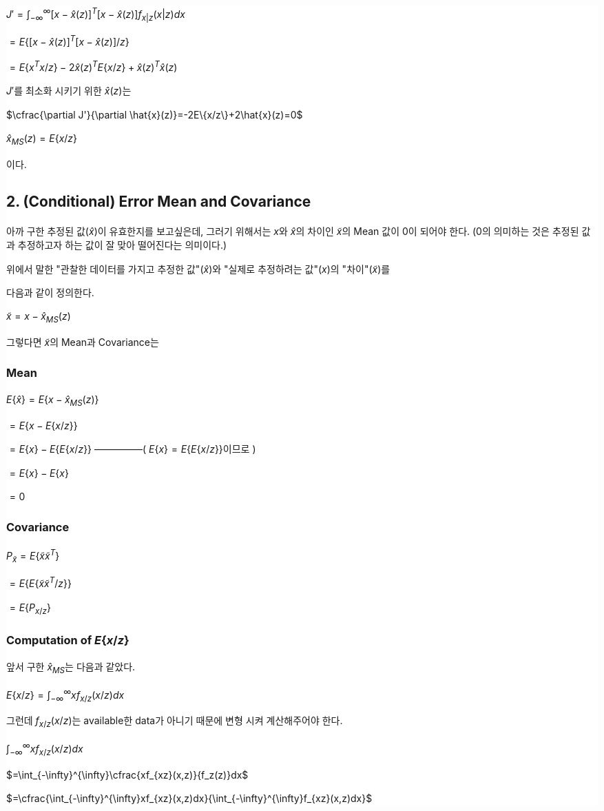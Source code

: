 $J'=\int_{-\infty}^{\infty}[x-\hat{x}(z)]^T[x-\hat{x}(z)]f_{x|z}(x|z)dx$ 

$=E\{[x-\hat{x}(z)]^T[x-\hat{x}(z)]/z\}$

$=E\{x^Tx/z\} -2\hat{x}(z)^TE\{x/z\}+\hat{x}(z)^T\hat{x}(z)$ 

$J'$를 최소화 시키기 위한 $\hat{x}(z)$는

$\cfrac{\partial J'}{\partial \hat{x}(z)}=-2E\{x/z\}+2\hat{x}(z)=0$

$\hat{x}_{MS}(z)=E\{x/z\}$ 

이다.

## 2. (Conditional) Error Mean and Covariance

아까 구한 추정된 값($\hat{x}$)이 유효한지를 보고싶은데, 그러기 위해서는 $x$와 $\hat{x}$의 차이인 $\tilde{x}$의 Mean 값이 0이 되어야 한다. (0의 의미하는 것은 추정된 값과 추정하고자 하는 값이 잘 맞아 떨어진다는 의미이다.)

위에서 말한 "관찰한 데이터를 가지고 추정한 값"($\hat{x}$)와 "실제로 추정하려는 값"($x$)의 "차이"($\tilde{x}$)를

다음과 같이 정의한다.

$\tilde{x}=x-\hat{x}_{MS}(z)$

그렇다면 $\tilde{x}$의 Mean과 Covariance는

### Mean

$E\{ \hat{x} \}=E\{x-\hat{x}_{MS}(z)\}$

$=E\{x-E\{x/z\}\}$

$=E\{x\}-E\{E\{x/z\}\}$ —————( $E\{x\}=E\{E\{x/z\}\}$이므로 )

$=E\{x\}-E\{x\}$

$=0$

### Covariance

$P_{\tilde{x}}=E\{\tilde{x}\tilde{x}^T\}$

$=E\{E\{\tilde{x}\tilde{x}^T/z\}\}$

$=E\{P_{x/z}\}$

### Computation of $E\{x/z\}$

앞서 구한 $\hat{x}_{MS}$는 다음과 같았다.

$E\{x/z\}=\int_{-\infty}^{\infty}xf_{x/z}(x/z)dx$ 

그런데 $f_{x/z}(x/z)$는 available한 data가 아니기 때문에 변형 시켜 계산해주어야 한다.

$\int_{-\infty}^{\infty}xf_{x/z}(x/z)dx$

$=\int_{-\infty}^{\infty}\cfrac{xf_{xz}(x,z)}{f_z(z)}dx$

$=\cfrac{\int_{-\infty}^{\infty}xf_{xz}(x,z)dx}{\int_{-\infty}^{\infty}f_{xz}(x,z)dx}$
